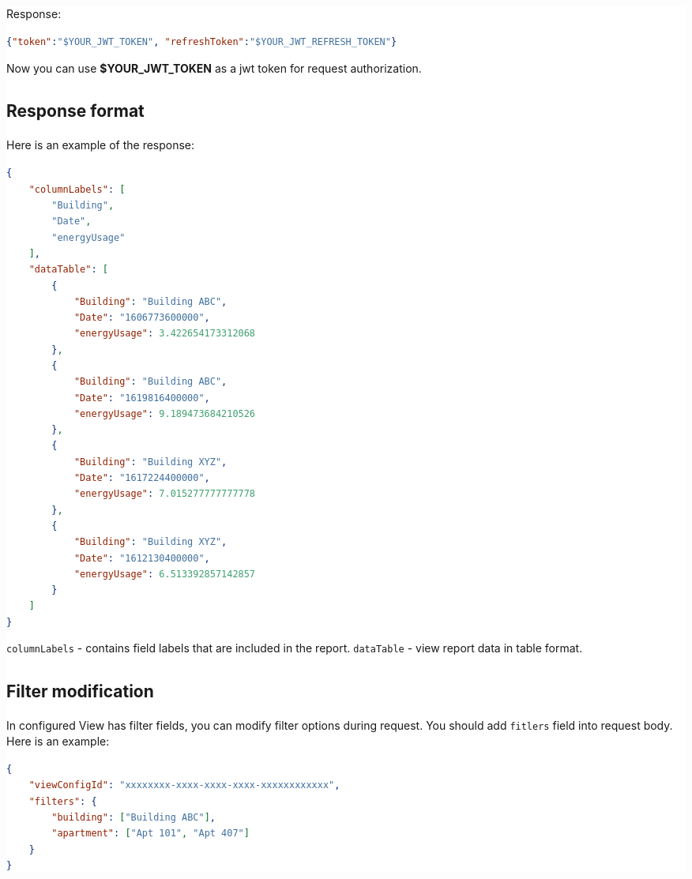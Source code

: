 Response:

```json
{"token":"$YOUR_JWT_TOKEN", "refreshToken":"$YOUR_JWT_REFRESH_TOKEN"}
```

Now you can use **$YOUR_JWT_TOKEN** as a jwt token for request authorization.

## Response format

Here is an example of the response:

```json
{
    "columnLabels": [
        "Building",
        "Date",
        "energyUsage"
    ],
    "dataTable": [
        {
            "Building": "Building ABC",
            "Date": "1606773600000",
            "energyUsage": 3.422654173312068
        },
        {
            "Building": "Building ABC",
            "Date": "1619816400000",
            "energyUsage": 9.189473684210526
        },
        {
            "Building": "Building XYZ",
            "Date": "1617224400000",
            "energyUsage": 7.015277777777778
        },
        {
            "Building": "Building XYZ",
            "Date": "1612130400000",
            "energyUsage": 6.513392857142857
        }
    ]
}
```

`columnLabels` - contains field labels that are included in the report.
`dataTable` - view report data in table format.

## Filter modification

In configured View has filter fields, you can modify filter options during request. You should add `fitlers` field into request body. 
Here is an example:

```json
{
	"viewConfigId": "xxxxxxxx-xxxx-xxxx-xxxx-xxxxxxxxxxxx",
	"filters": {
		"building": ["Building ABC"],
		"apartment": ["Apt 101", "Apt 407"]
	}
}
```
